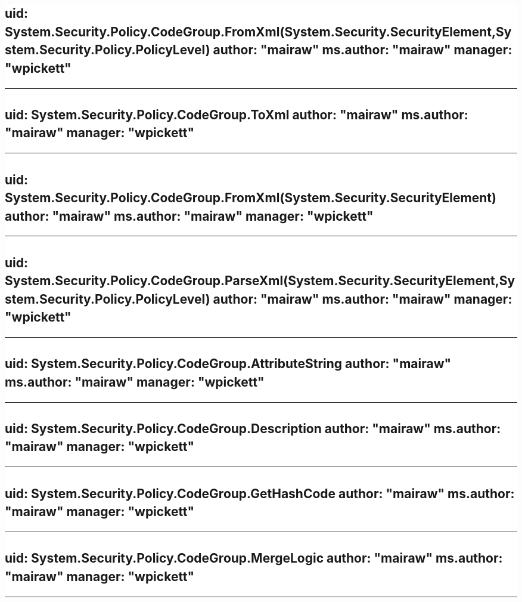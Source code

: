 uid: System.Security.Policy.CodeGroup.FromXml(System.Security.SecurityElement,System.Security.Policy.PolicyLevel)
author: "mairaw"
ms.author: "mairaw"
manager: "wpickett"
---

---
uid: System.Security.Policy.CodeGroup.ToXml
author: "mairaw"
ms.author: "mairaw"
manager: "wpickett"
---

---
uid: System.Security.Policy.CodeGroup.FromXml(System.Security.SecurityElement)
author: "mairaw"
ms.author: "mairaw"
manager: "wpickett"
---

---
uid: System.Security.Policy.CodeGroup.ParseXml(System.Security.SecurityElement,System.Security.Policy.PolicyLevel)
author: "mairaw"
ms.author: "mairaw"
manager: "wpickett"
---

---
uid: System.Security.Policy.CodeGroup.AttributeString
author: "mairaw"
ms.author: "mairaw"
manager: "wpickett"
---

---
uid: System.Security.Policy.CodeGroup.Description
author: "mairaw"
ms.author: "mairaw"
manager: "wpickett"
---

---
uid: System.Security.Policy.CodeGroup.GetHashCode
author: "mairaw"
ms.author: "mairaw"
manager: "wpickett"
---

---
uid: System.Security.Policy.CodeGroup.MergeLogic
author: "mairaw"
ms.author: "mairaw"
manager: "wpickett"
---

---